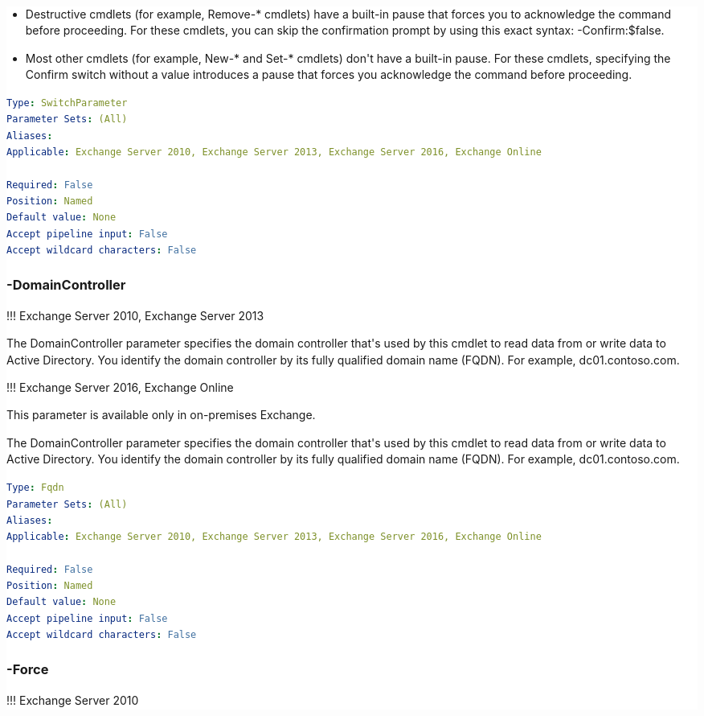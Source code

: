 - Destructive cmdlets (for example, Remove-\* cmdlets) have a built-in pause that forces you to acknowledge the command before proceeding. For these cmdlets, you can skip the confirmation prompt by using this exact syntax: -Confirm:$false.

- Most other cmdlets (for example, New-\* and Set-\* cmdlets) don't have a built-in pause. For these cmdlets, specifying the Confirm switch without a value introduces a pause that forces you acknowledge the command before proceeding.



```yaml
Type: SwitchParameter
Parameter Sets: (All)
Aliases:
Applicable: Exchange Server 2010, Exchange Server 2013, Exchange Server 2016, Exchange Online

Required: False
Position: Named
Default value: None
Accept pipeline input: False
Accept wildcard characters: False
```

### -DomainController
!!! Exchange Server 2010, Exchange Server 2013

The DomainController parameter specifies the domain controller that's used by this cmdlet to read data from or write data to Active Directory. You identify the domain controller by its fully qualified domain name (FQDN). For example, dc01.contoso.com.



!!! Exchange Server 2016, Exchange Online

This parameter is available only in on-premises Exchange.

The DomainController parameter specifies the domain controller that's used by this cmdlet to read data from or write data to Active Directory. You identify the domain controller by its fully qualified domain name (FQDN). For example, dc01.contoso.com.



```yaml
Type: Fqdn
Parameter Sets: (All)
Aliases:
Applicable: Exchange Server 2010, Exchange Server 2013, Exchange Server 2016, Exchange Online

Required: False
Position: Named
Default value: None
Accept pipeline input: False
Accept wildcard characters: False
```

### -Force
!!! Exchange Server 2010
